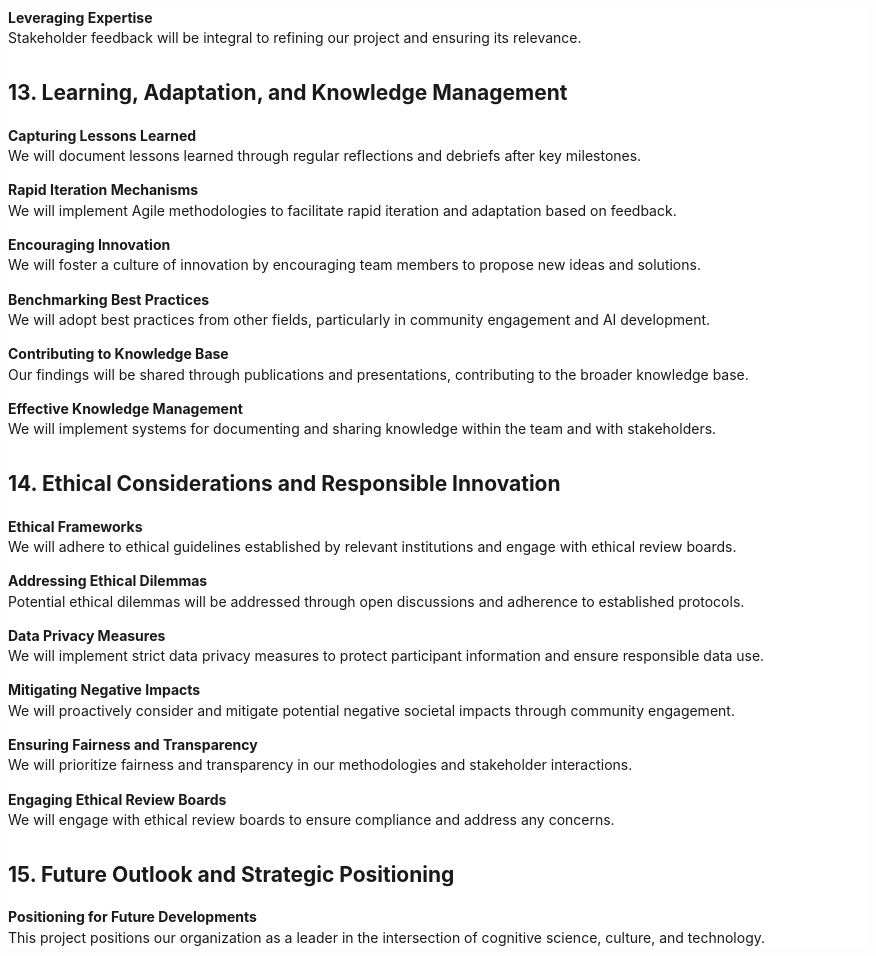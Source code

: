 **Leveraging Expertise**  
Stakeholder feedback will be integral to refining our project and ensuring its relevance.

## 13. Learning, Adaptation, and Knowledge Management

**Capturing Lessons Learned**  
We will document lessons learned through regular reflections and debriefs after key milestones.

**Rapid Iteration Mechanisms**  
We will implement Agile methodologies to facilitate rapid iteration and adaptation based on feedback.

**Encouraging Innovation**  
We will foster a culture of innovation by encouraging team members to propose new ideas and solutions.

**Benchmarking Best Practices**  
We will adopt best practices from other fields, particularly in community engagement and AI development.

**Contributing to Knowledge Base**  
Our findings will be shared through publications and presentations, contributing to the broader knowledge base.

**Effective Knowledge Management**  
We will implement systems for documenting and sharing knowledge within the team and with stakeholders.

## 14. Ethical Considerations and Responsible Innovation

**Ethical Frameworks**  
We will adhere to ethical guidelines established by relevant institutions and engage with ethical review boards.

**Addressing Ethical Dilemmas**  
Potential ethical dilemmas will be addressed through open discussions and adherence to established protocols.

**Data Privacy Measures**  
We will implement strict data privacy measures to protect participant information and ensure responsible data use.

**Mitigating Negative Impacts**  
We will proactively consider and mitigate potential negative societal impacts through community engagement.

**Ensuring Fairness and Transparency**  
We will prioritize fairness and transparency in our methodologies and stakeholder interactions.

**Engaging Ethical Review Boards**  
We will engage with ethical review boards to ensure compliance and address any concerns.

## 15. Future Outlook and Strategic Positioning

**Positioning for Future Developments**  
This project positions our organization as a leader in the intersection of cognitive science, culture, and technology.
